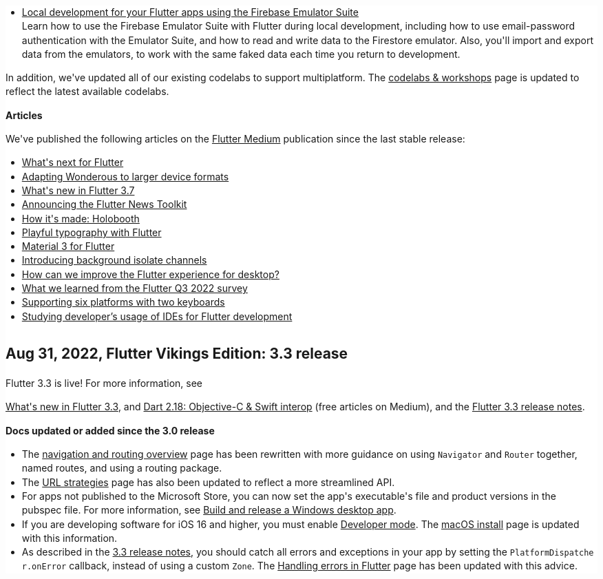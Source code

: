* [Local development for your Flutter apps using the Firebase Emulator Suite][]<br>
  Learn how to use the Firebase Emulator Suite with Flutter during local development,
  including how to use email-password authentication with the Emulator Suite,
  and how to read and write data to the Firestore emulator. Also, you'll import
  and export data from the emulators, to work with the same faked data each
  time you return to development.

In addition, we've updated all of our existing
codelabs to support multiplatform.
The [codelabs & workshops][] page is updated
to reflect the latest available codelabs.

[Add a user authentication flow to a Flutter app using FirebaseUI]: https://firebase.google.com/codelabs/firebase-auth-in-flutter-apps
[Building a game with Flutter and Flame]: {{site.codelabs}}/codelabs/flutter-flame-game
[codelabs & workshops]: {{site.url}}/codelabs
[Local development for your Flutter apps using the Firebase Emulator Suite]: https://firebase.google.com/codelabs/get-started-firebase-emulators-and-flutter
[Using FFI in a Flutter plugin]: {{site.codelabs}}/codelabs/flutter-ffigen
[Your first Flutter app]: {{site.codelabs}}/codelabs/flutter-codelab-first

**Articles**

We've published the following articles on the [Flutter Medium][]
publication since the last stable release:

* [What's next for Flutter][]
* [Adapting Wonderous to larger device formats][]
* [What's new in Flutter 3.7][3.7 blog post]
* [Announcing the Flutter News Toolkit][]
* [How it's made: Holobooth][]
* [Playful typography with Flutter][]
* [Material 3 for Flutter][]
* [Introducing background isolate channels][]
* [How can we improve the Flutter experience for desktop?][]
* [What we learned from the Flutter Q3 2022 survey][]
* [Supporting six platforms with two keyboards][]
* [Studying developer’s usage of IDEs for Flutter development][]


[Announcing the Flutter News Toolkit]: {{site.flutter-medium}}/announcing-the-flutter-news-toolkit-180a0d32c012
[Adapting Wonderous to larger device formats]: {{site.flutter-medium}}/adapting-wonderous-to-larger-device-formats-ac51e1c00bc0
[How can we improve the Flutter experience for desktop?]: {{site.medium}}/flutter/how-can-we-improve-the-flutter-experience-for-desktop-70b34bff9392
[How it's made: Holobooth]: {{site.flutter-medium}}/how-its-made-holobooth-6473f3d018dd
[Introducing background isolate channels]: {{site.flutter-medium}}/introducing-background-isolate-channels-7a299609cad8
[Material 3 for Flutter]: {{site.flutter-medium}}/material-3-for-flutter-d417a8a65564
[Playful typography with Flutter]: {{site.medium}}/flutter/playful-typography-with-flutter-f030385058b4
[Studying developer’s usage of IDEs for Flutter development]: {{site.medium}}/flutter/studying-developers-usage-of-ides-for-flutter-development-4c0a648a48
[Supporting six platforms with two keyboards]: {{site.medium}}/flutter/what-we-learned-from-the-flutter-q3-2022-survey-9b78803accd2
[What we learned from the Flutter Q3 2022 survey]: {{site.medium}}/flutter/what-we-learned-from-the-flutter-q3-2022-survey-9b78803accd2

## Aug 31, 2022, Flutter Vikings Edition: 3.3 release

Flutter 3.3 is live! For more information, see

[What's new in Flutter 3.3][],
and [Dart 2.18: Objective-C & Swift interop][] (free articles on Medium),
and the [Flutter 3.3 release notes][3.3 release notes].

[3.3 release notes]: {{site.url}}/reference/sdk/release-notes/release-notes-3.3.0
[Announcing Flutter 3.3 at Flutter Vikings]: {{site.medium}}/flutter/announcing-flutter-3-3-at-flutter-vikings-6f213e068793
[Dart 2.18: Objective-C & Swift interop]: {{site.medium}}/dartlang/dart-2-18-f4b3101f146c
[What's new in Flutter 3.3]: {{site.medium}}/flutter/whats-new-in-flutter-3-3-893c7b9af1ff

**Docs updated or added since the 3.0 release**

* The [navigation and routing overview][] page has been
  rewritten with more guidance on using `Navigator`
  and `Router` together, named routes, and
  using a routing package.
* The [URL strategies][] page has also been updated
  to reflect a more streamlined API.
* For apps not published to the Microsoft Store, you
  can now set the app's executable's file and
  product versions in the pubspec file.
  For more information, see
  [Build and release a Windows desktop app][].
* If you are developing software for iOS 16 and higher, 
  you must enable [Developer mode][].
  The [macOS install][] page is updated
  with this information.
* As described in the [3.3 release notes][],
  you should catch all errors and exceptions 
  in your app by setting
  the `PlatformDispatcher.onError` callback,
  instead of using a custom `Zone`.
  The [Handling errors in Flutter][]
  page has been updated with this advice.


[release notes]: {{site.url}}/reference/sdk/release-notes
[flutter-announce]: {{site.groups}}/forum/#!forum/flutter-announce
[Dart Announce]: https://groups.google.com/a/dartlang.org/g/announce
[Dart changelog]: {{site.github}}/dart-lang/sdk/blob/main/CHANGELOG.md
[3.7 blog post]: {{site.flutter-medium}}/whats-new-in-flutter-3-7-38cbea71133c
[3.7 release notes]: {{site.url}}/reference/sdk/release-notes/release-notes-3.7.0
[Introducing Dart 3 alpha]: {{site.medium}}/dartlang/dart-3-alpha-f1458fb9d232
[What's next for Flutter]: {{site.flutter-medium}}/whats-next-for-flutter-b94ce089f49c
[Add a Flutter screen to an iOS app]: {{site.url}}/add-to-app/ios/add-flutter-screen
[Adding an iOS clip target]: {{site.url}}/platform-integration/ios/ios-app-clip
[Creating Flavors for Flutter]: {{site.url}}/deployment/flavors
[Customizing web app initialization]: {{site.url}}/platform-integration/web/initialization
[Flutter concurrency for Swift developers]: {{site.url}}/resources/dart-swift-concurrency
[Flutter FAQ]: {{site.url}}/resources/faq
[Flutter for SwiftUI developers]: {{site.url}}/get-started/flutter-for/swiftui-devs
[Impeller]: {{site.github}}/flutter/flutter/wiki/Impeller
[Internationalizing Flutter apps]: {{site.url}}/accessibility-and-localization/internationalization
[Introducing isolate background channels]: {{site.medium}}/flutter/introducing-background-isolate-channels-7a299609cad8
[Learning Dart as a Swift developer]: {{site.dart-site}}/guides/language/coming-from/swift-to-dart
[Security false positives]: {{site.url}}/resources/security-false-positives
[Using the memory view]: {{site.url}}/tools/devtools/memory
[Writing and using fragment shaders]: {{site.url}}/ui/advanced/shaders
[Writing custom platform-specific code]: {{site.url}}/platform-integration/platform-channels
[Build and release a Windows desktop app]: {{site.url}}/deployment/windows
[Developer mode]: https://developer.apple.com/documentation/xcode/enabling-developer-mode-on-a-device
[Handling errors in Flutter]: {{site.url}}/testing/errors
[macOS install]: {{site.url}}/get-started/install/macos#install-xcode
[navigation and routing overview]: {{site.url}}/ui/navigation
[URL strategies]: {{site.url}}/ui/navigation/url-strategies
[Dart 2.17: Productivity and integration]: {{site.medium}}/dartlang/dart-2-17-b216bfc80c5d
[Flutter 3 release notes]: {{site.url}}/reference/sdk/release-notes/release-notes-3.0.0
[Introducing Flutter 3]: {{site.medium}}/flutter/introducing-flutter-3-5eb69151622f
[What's new in Flutter 3]: {{site.medium}}/flutter/whats-new-in-flutter-3-8c74a5bc32d0
[Customizing web app initialization]: {{site.url}}/platform-integration/web/initialization
[dart-whats-new]: {{site.dart-site}}/guides/whats-new
[dart.dev]: {{site.dart-site}}
[Desktop]: {{site.url}}/development/platform-integration/desktop
[Flutter Firebase get started guide]: https://firebase.google.com/docs/flutter/setup
[Games page]: {{site.main-url}}/games
[Games doc page]: {{site.url}}/resources/games-toolkit
[Happy paths page]: {{site.url}}/packages-and-plugins/happy-paths
[js-to-dart]: {{site.dart-site}}/guides/language/coming-from/js-to-dart
[macOS install page]: {{site.url}}/get-started/install/macos
[Flutter community blog]: {{site.medium}}/@flutter_community/622b52f70173
[Take your Flutter app from boring to beautiful]: {{site.codelabs}}/codelabs/flutter-boring-to-beautiful
[videos]: {{site.url}}/resources/videos
[Announcing Flutter for Windows]: {{site.flutter-medium}}/announcing-flutter-for-windows-6979d0d01fed
[What's new in Flutter 2.10]: {{site.flutter-medium}}/whats-new-in-flutter-2-10-5aafb0314b12
[Announcing Flutter 2.8]: {{site.flutter-medium}}/announcing-flutter-2-8-31d2cb7e19f5
[What's new in Flutter 2.8]: {{site.flutter-medium}}/whats-new-in-flutter-2-8-d085b763d181
[Adding Flutter to your existing iOS and Android codebases]: {{site.flutter-medium}}/adding-flutter-to-your-existing-ios-and-android-codebases-3e2c5a4797c1
[What's new in Flutter 2.5]: {{site.flutter-medium}}/whats-new-in-flutter-2-5-6f080c3f3dc
[Flutter Hot Reload]: {{site.flutter-medium}}/flutter-hot-reload-f3c5994e2cee
[Google I/O Spotlight: Flutter in action at ByteDance]: {{site.flutter-medium}}/google-i-o-spotlight-flutter-in-action-at-bytedance-c22f4b6dc9ef
[GSoC'21: Creating a desktop sample for Flutter]: {{site.flutter-medium}}/gsoc-21-creating-a-desktop-sample-for-flutter-7d77e74812d6
[Improving Platform Channel Performance in Flutter]: {{site.flutter-medium}}/improving-platform-channel-performance-in-flutter-e5b4e5df04af
[Raster thread performance optimization tips]: {{site.flutter-medium}}/raster-thread-performance-optimization-tips-e949b9dbcf06
[README]: {{site.repo.this}}/#flutter-website
[Using Actions and Shortcuts]: {{site.url}}/ui/widgets/advanced/actions_and_shortcuts
[What can we do to better improve Flutter?]: {{site.flutter-medium}}/what-can-we-do-better-to-improve-flutter-q2-2021-user-survey-results-1037fb8f057b
[Writing a good code sample]: {{site.flutter-medium}}/writing-a-good-code-sample-323358edd9f3
[Google 2021 I/O Flutter]: https://events.google.com/io/program/content?4=topic_flutter
[Adding in-app purchases to your Flutter app]: {{site.codelabs}}/codelabs/flutter-in-app-purchases
[Announcing Flutter 2.2]: {{site.flutter-medium}}/announcing-flutter-2-2-at-google-i-o-2021-92f0fcbd7ef9
[Building adaptive apps]: {{site.url}}/ui/widgets/layout/building-adaptive-apps
[Build Voice Bots for Android with Dialogflow Essentials & Flutter]: {{site.codelabs}}/codelabs/dialogflow-flutter
[Building your first Flutter app]: {{site.youtube-site}}/watch?v=Z6KZ3cTGBWw
[DartPad Sharing Guide (using a Gist file)]: {{site.github}}/dart-lang/dart-pad/wiki/Sharing-Guide
[DartPad Workshop Authoring Guide]: {{site.github}}/dart-lang/dart-pad/wiki/Workshop-Authoring-Guide
[Deferred components]: {{site.url}}/perf/deferred-components
[desktop]: {{site.url}}/development/platform-integration/desktop
[Embedded Support for Flutter]: {{site.url}}/embedded
[Embedding DartPad in your web page]: {{site.github}}/dart-lang/dart-pad/wiki/Embedding-Guide
[Firebase for Flutter]: {{site.youtube-site}}/watch?v=4wunbF29Kkg
[Flutter and Dialogflow voice bots]: {{site.youtube-site}}/watch?v=O7JfSF3CJ84
[Get to know Firebase for Flutter]: {{site.firebase}}/codelabs/firebase-get-to-know-flutter#0
[Google APIs]: {{site.url}}/data-and-backend/google-apis
[Google I/O workshops page]: https://events.google.com/io/program/content?4=topic_flutter&5=type_workshop&lng=en
[How It's Made: I/O Photo Booth]: {{site.flutter-medium}}/how-its-made-i-o-photo-booth-3b8355d35883
[Inherited widgets]: {{site.youtube-site}}/watch?v=LFcGPS6cGrY
[Inherited widgets DartPad]: {{site.url}}/go/inheritedwidget-workshop
[Memory view page]: {{site.url}}/tools/devtools/memory
[Null safety]: {{site.youtube-site}}/watch?v=HdKwuHQvArY
[Slivers]: {{site.youtube-site}}/watch?v=YY-_yrZdjGc
[Q1 2021 survey]: {{site.flutter-medium}}/which-factors-affected-users-decisions-to-adopt-flutter-q1-2021-user-survey-results-563e61fc68c9
[What's New in Flutter 2.2]: {{site.flutter-medium}}/whats-new-in-flutter-2-2-fd00c65e2039
[Accessible expression with Material Icons and Flutter]: {{site.flutter-medium}}/accessible-expression-with-material-icons-and-flutter-e3f3f622200b
[Adding AdMob banner and native inline ads to a Flutter app]: {{site.codelabs}}/codelabs/admob-inline-ads-in-flutter
[Adding a Flutter view to an Android app]: {{site.url}}/add-to-app/android/add-flutter-view
[Announcing Dart null safety beta]: {{site.flutter-medium}}/announcing-dart-null-safety-beta-4491da22077a
[Announcing Dart 2.12]: {{site.medium}}/dartlang/announcing-dart-2-12-499a6e689c87
[Announcing Flutter 2]: {{site.google-blog}}/2021/03/announcing-flutter-2.html
[comp]: {{site.flutter-medium}}/providing-operating-system-compatibility-on-a-large-scale-374cc2fb0dad
[Configuring the URL strategy on the web]: {{site.url}}/ui/navigation/url-strategies
[Creating responsive and adaptive apps]: {{site.url}}/ui/widgets/layout/adaptive-responsive
[Dart sound null safety: technical preview 2]: {{site.flutter-medium}}/null-safety-flutter-tech-preview-cb5c98aba187
[Deprecation Lifetime in Flutter]: {{site.flutter-medium}}/deprecation-lifetime-in-flutter-e4d76ee738ad
[Desktop support for Flutter]: {{site.url}}/platform-integration/desktop
[Devtools]: {{site.url}}/tools/devtools/overview
[Flutter Ads]: {{site.main-url}}/monetization
[Flutter 2 release notes]: {{site.url}}/reference/sdk/release-notes/release-notes-2.0.0
[Flutter Fix]: {{site.url}}/tools/flutter-fix
[Flutter inspector]: {{site.url}}/tools/devtools/inspector
[Flutter web support hits the stable milestone]: {{site.flutter-medium}}/flutter-web-support-hits-the-stable-milestone-d6b84e83b425
[implement deep linking]: {{site.url}}/ui/navigation/deep-linking
[internationalization]: {{site.url}}/accessibility-and-localization/internationalization
[Join us for #30DaysOfFlutter]: {{site.flutter-medium}}/join-us-for-30daysofflutter-9993e3ec847b
[More thoughts about performance]: {{site.url}}/perf/appendix
[New ad formats for Flutter]: {{site.flutter-medium}}/new-ads-beta-inline-banner-and-native-support-for-the-flutter-mobile-ads-plugin-e48a7e9a0e64
[perf-H1-2020]: {{site.flutter-medium}}/flutter-performance-updates-in-the-first-half-of-2020-5c597168b6bb
[performance]: {{site.url}}/perf
[Performance faq]: {{site.url}}/perf/faq
[Performance metrics]: {{site.url}}/perf/metrics
[Performance testing on the web]: {{site.flutter-medium}}/performance-testing-on-the-web-25323252de69
[Q3]: {{site.flutter-medium}}/flutter-on-the-web-slivers-and-platform-specific-issues-user-survey-results-from-q3-2020-f8034236b2a8
[Q4]: {{site.flutter-medium}}/are-you-happy-with-flutter-q4-2020-user-survey-results-41cdd90aaa48
[Testable Flutter and Cloud Firestore]: {{site.flutter-medium}}/flutter/testable-flutter-and-cloud-firestore-1cf2fbbce97b
[Updates on Flutter Testing]: {{site.flutter-medium}}/updates-on-flutter-testing-f54aa9f74c7e
[Using multiple Flutter instances]: {{site.url}}/add-to-app/multiple-flutters
[Web FAQ]: {{site.url}}/platform-integration/web/faq
[Web support for Flutter]: {{site.url}}/development/platform-integration/web
[What's new in Flutter 2]: {{site.flutter-medium}}/whats-new-in-flutter-2-0-fe8e95ecc65
[Who is Dash?]: {{site.url}}/dash
[write integration tests using the integration_test package]: {{site.url}}/testing/integration-tests
[add an iOS App Clip]: {{site.url}}/platform-integration/ios/ios-app-clip
[animations]: {{site.pub}}/packages/animations
[Announcing Flutter 1.22]: {{site.flutter-medium}}/announcing-flutter-1-22-44f146009e5f
[Announcing Flutter Windows Alpha]: {{site.flutter-medium}}/announcing-flutter-windows-alpha-33982cd0f433
[App Size tool]: {{site.url}}/tools/devtools/app-size
[Building Beautiful Transitions with Material Motion for Flutter]: {{site.codelabs}}/codelabs/material-motion-flutter
[cupertino-icons]: {{site.url}}/reference/sdk/breaking-changes/cupertino-icons-1.0.0
[Developing for iOS 14]: {{site.url}}/platform-integration/ios/ios-debugging
[google_maps_flutter]: {{site.pub}}/packages/google_maps_flutter
[Handling web gestures in Flutter]: {{site.flutter-medium}}/handling-web-gestures-in-flutter-e16946a04745
[Integration testing with flutter_driver]: {{site.flutter-medium}}/integration-testing-with-flutter-driver-36f66ede5cf2
[Learn testing with the new Flutter sample]: {{site.flutter-medium}}/learn-testing-with-the-new-flutter-sample-gsoc20-work-product-e872c7f6492a
[Learning Flutter's new navigation and routing]: {{site.flutter-medium}}/learning-flutters-new-navigation-and-routing-system-7c9068155ade
[Platform channel examples]: {{site.flutter-medium}}/platform-channel-examples-7edeaeba4a66
[Android views]: {{site.url}}/development/platform-integration/android/platform-views
[iOS views]: {{site.url}}/development/platform-integration/ios/platform-views
[Supporting iOS 14 and Xcode 12 with Flutter]: {{site.flutter-medium}}/supporting-ios-14-and-xcode-12-with-flutter-15fe0062e98b
[Updates on Flutter and Firebase]: {{site.flutter-medium}}/updates-on-flutter-and-firebase-8076f70bc90e
[webview_flutter]: {{site.pub}}/packages/webview_flutter
[Adding Admob Ads to a Flutter app]: {{site.codelabs}}/codelabs/admob-ads-in-flutter/
[Announcing Adobe XD Support for Flutter]: {{site.flutter-medium}}/announcing-adobe-xd-support-for-flutter-4b3dd55ff40e
[Announcing Flutter 1.20]: {{site.flutter-medium}}/announcing-flutter-1-20-2aaf68c89c75
[Building performant Flutter widgets]: {{site.flutter-medium}}/building-performant-flutter-widgets-3b2558aa08fa
[codelabs landing]: {{site.url}}/codelabs
[Desktop support]: {{site.url}}/development/platform-integration/desktop
[dev-tools]: {{site.flutter-medium}}/new-tools-for-flutter-developers-built-in-flutter-a122cb4eec86
[Developing for iOS 14 beta]: {{site.url}}/platform-integration/ios/ios-debugging
[Enums with Extensions in Dart]: {{site.flutter-medium}}/enums-with-extensions-dart-460c42ea51f7
[Flutter and Desktop apps]: {{site.flutter-medium}}/flutter-and-desktop-3a0dd0f8353e
[Flutter architectural overview]: {{site.url}}/resources/architectural-overview
[Flutter books]: {{site.url}}/resources/books
[Flutter codelabs]: {{site.url}}/codelabs
[Flutter Day]: https://events.withgoogle.com/flutter-day/
[Flutter Package Ecosystem Update]: {{site.flutter-medium}}/flutter-package-ecosystem-update-d50645f2d7bc
[Flutter Performance Updates in 2019]: {{site.flutter-medium}}/going-deeper-with-flutters-web-support-66d7ad95eb5224
[Going deeper with Flutter's web support]: {{site.flutter-medium}}/going-deeper-with-flutters-web-support-66d7ad95eb52
[Handling 404: Page not found error in Flutter]: {{site.flutter-medium}}/handling-404-page-not-found-error-in-flutter-731f5a9fba29
[How to write a Flutter plugin]: {{site.codelabs}}/codelabs/write-flutter-plugin
[installing Flutter on Linux using snapd.]: {{site.url}}/get-started/install/linux
[Managing issues in a large-scale open source project]: {{site.flutter-medium}}/managing-issues-in-a-large-scale-open-source-project-b3be6eecae2b
[How to debug layout issues with the Flutter Inspector]: {{site.flutter-medium}}/how-to-debug-layout-issues-with-the-flutter-inspector-87460a7b9db
[Multi-platform Firestore Flutter]: {{site.codelabs}}/codelabs/friendlyeats-flutter/
[q1-2020]: {{site.flutter-medium}}/what-are-the-important-difficult-tasks-for-flutter-devs-q1-2020-survey-results-a5ef2305429b
[Reducing shader compilation jank on mobile]: {{site.url}}/perf/shader
[shaking]: {{site.flutter-medium}}/optimizing-performance-in-flutter-web-apps-with-tree-shaking-and-deferred-loading-535fbe3cd674
[Two Months of #FlutterGoodNewsWednesday]: {{site.flutter-medium}}/two-months-of-fluttergoodnewswednesday-a12e60bab782
[ubuntu]: {{site.flutter-medium}}/announcing-flutter-linux-alpha-with-canonical-19eb824590a9
[Understanding null safety]: {{site.dart-site}}/null-safety/understanding-null-safety
[Using a plugin with a Flutter web app]: {{site.codelabs}}/codelabs/web-url-launcher/
[web-perf]: {{site.flutter-medium}}/improving-perceived-performance-with-image-placeholders-precaching-and-disabled-navigation-6b3601087a2b
[What's new with the Slider widget?]: {{site.flutter-medium}}/whats-new-with-the-slider-widget-ce48a22611a3
[What we learned from the Flutter Q2 2020 survey]: {{site.flutter-medium}}/what-we-learned-from-the-flutter-q2-2020-survey-a4f1fc8faac9
[Write a Flutter desktop application]: {{site.codelabs}}/codelabs/flutter-github-graphql-client/
[add2app]: {{site.url}}/add-to-app/android/plugin-setup
[Animation deep dive]: {{site.flutter-medium}}/animation-deep-dive-39d3ffea111f
[animations landing page]: {{site.url}}/ui/animations
[Announcing a free Flutter introductory course]: {{site.flutter-medium}}/learn-flutter-for-free-c9bc3b898c4d
[Announcing CodePen support for Flutter]: {{site.flutter-medium}}/announcing-codepen-support-for-flutter-bb346406fe50
[Announcing Flutter 1.17]: {{site.flutter-medium}}/announcing-flutter-1-17-4182d8af7f8e
[Custom implicit animations in Flutter…with TweenAnimationBuilder]: {{site.flutter-medium}}/custom-implicit-animations-in-flutter-with-tweenanimationbuilder-c76540b47185
[Desktop]: {{site.url}}/platform-integration/desktop
[Developing packages and plugins]: {{site.url}}/packages-and-plugins/developing-packages
[Developing plugin packages]: {{site.url}}/packages-and-plugins/developing-packages#federated-plugins
[Directional animations with build-in explicit animations]: {{site.flutter-medium}}/directional-animations-with-built-in-explicit-animations-3e7c5e6fbbd7
[Flutter Medium]: {{site.medium}}/flutter
[Flutter Spring 2020 update]: {{site.flutter-medium}}/spring-2020-update-f723d898d7af
[Flutter web: Navigating URLs using named routes]: {{site.flutter-medium}}/web-navigating-urls-using-named-routes-307e1b1e2050
[Flutter web support updates]: {{site.flutter-medium}}/web-support-updates-8b14bfe6a908
[hot reload]: {{site.url}}/tools/hot-reload
[How to choose which Flutter animation widget is right for you?]: {{site.flutter-medium}}/how-to-choose-which-flutter-animation-widget-is-right-for-you-79ecfb7e72b5
[How to embed a Flutter application in a website using DartPad]: {{site.flutter-medium}}/how-to-embed-a-flutter-application-in-a-website-using-dartpad-b8fd0ee8c4b9
[How to float an overlay widget over a (possibly transformed) UI widget]: {{site.flutter-medium}}/how-to-float-an-overlay-widget-over-a-possibly-transformed-ui-widget-1d15ca7667b6
[How to write a Flutter web plugin, Part 2]: {{site.flutter-medium}}/how-to-write-a-flutter-web-plugin-part-2-afdddb69ece6
[Improving Flutter with your opinion - Q4 2019 survey results]: {{site.flutter-medium}}/improving-flutter-with-your-opinion-q4-2019-survey-results-ba0e6721bf23
[Introducing Google Fonts for Flutter v 1.0.0!]: {{site.flutter-medium}}/introducing-google-fonts-for-flutter-v-1-0-0-c0e993617118
[It’s Time: The Flutter Clock contest results]: {{site.flutter-medium}}/its-time-the-flutter-clock-contest-results-dcebe2eb3957
[Obfuscating Dart code]: {{site.url}}/deployment/obfuscate
[package for pre-canned Material widget animations]: {{site.pub}}/packages/animations
[Modern Flutter plugin development]: {{site.flutter-medium}}/modern-flutter-plugin-development-4c3ee015cf5a
[Supporting the new Android plugin APIs]: {{site.url}}/platform-integration/android/plugin-api-migration
[Understanding constraints]: {{site.url}}/ui/widgets/layout/constraints
[When should I use AnimatedBuilder or AnimatedWidget?]: {{site.flutter-medium}}/when-should-i-useanimatedbuilder-or-animatedwidget-57ecae0959e8
[Writing custom platform-specific code]: {{site.url}}/platform-integration/platform-channels
[add Flutter to an existing app]: {{site.url}}/add-to-app
[Announcing Flutter 1.12: What a year!]: {{site.flutter-medium}}/announcing-flutter-1-12-what-a-year-22c256ba525d
[app size]: {{site.url}}/perf/app-size#ios
[building a web app with Flutter]: {{site.url}}/development/platform-integration/web/building
[Desktop support for Flutter]: {{site.url}}/development/platform-integration/desktop
[Flutter: the first UI platform designed for ambient computing]: {{site.google-blog}}/2019/12/flutter-ui-ambient-computing.html?m=1
[Flutter Favorite program]: {{site.url}}/packages-and-plugins/favorites
[Flutter 1.12.13]: {{site.url}}/reference/sdk/release-notes/release-notes-1.12.13
[Flutter Gallery]: https://flutter.github.io/samples/#/
[Flutter Layout Explorer]: {{site.url}}/tools/devtools/inspector#flutter-layout-explorer
[Flutter Medium publication]: {{site.medium}}/flutter
[Migrating your plugin to the new Android APIs]: {{site.url}}/platform-integration/android/plugin-api-migration
[implicit animations]: {{site.url}}/codelabs/implicit-animations
[Web support for Flutter]: {{site.url}}/development/platform-integration/web
[Web support for Flutter goes beta]: {{site.flutter-medium}}/web-support-for-flutter-goes-beta-35b64a1217c0
[write your first Flutter app on the web]: {{site.url}}/get-started/codelab-web
[Get started]: {{site.url}}/get-started/install
[1.9.1 release notes]: {{site.url}}/reference/sdk/release-notes/release-notes-1.9.1
[building a web application]: {{site.url}}/platform-integration/web/building
[`ColorFiltered`]: {{site.api}}/flutter/widgets/ColorFiltered-class.html
[ColorFiltered demo]: {{site.github}}/csells/flutter_color_filter
[creating responsive apps]: {{site.url}}/ui/widgets/layout/adaptive-responsive
[Flutter Medium publication]: {{site.medium}}/flutter
[Flutter for web]: {{site.url}}/development/platform-integration/web
[Flutter news from GDD China: uniting Flutter on web and mobile, and introducing Flutter 1.9]: {{site.google-blog}}/2019/09/flutter-news-from-gdd-china-flutter1.9.html?m=1
[Improving Flutter's Error Messages]: {{site.flutter-medium}}/improving-flutters-error-messages-e098513cecf9
[Performance view]: {{site.url}}/tools/devtools/performance
[preparing a web app for release]: {{site.url}}/deployment/web
[`SelectableText`]: {{site.api}}/flutter/material/SelectableText-class.html
[Showcase]: {{site.main-url}}/showcase
[`ToggleButtons`]: {{site.api}}/flutter/material/ToggleButtons-class.html
[ToggleButtons demo]: {{site.github}}/csells/flutter_toggle_buttons
[Try it out]: {{site.url}}/codelabs/layout-basics
[Upgrading from package:flutter_web to the Flutter SDK]: {{site.repo.flutter}}/wiki/Upgrading-from-package:flutter_web-to-the-Flutter-SDK
[using the dart:ffi library]: {{site.url}}/development/platform-integration/android/c-interop
[web FAQ]: {{site.url}}/platform-integration/web/faq
[1.7.8 release notes]: {{site.url}}/reference/sdk/release-notes/release-notes-1.7.8
[Animate a page route transition]: {{site.url}}/cookbook/animation/page-route-animation
[Announcing Flutter 1.7]: {{site.flutter-medium}}/announcing-flutter-1-7-9cab4f34eacf
[Cookbook]: {{site.url}}/cookbook
[Debugging]: {{site.url}}/testing/debugging
[Debugging apps programmatically]: {{site.url}}/testing/code-debugging
[DevTools]: {{site.url}}/tools/devtools
[Flutter Medium Publication]: {{site.flutter-medium}}
[Flutter's build modes]: {{site.url}}/testing/build-modes
[Material RangeSlider in Flutter]: {{site.flutter-medium}}/material-range-slider-in-flutter-a285c6e3447d
[Performance best practices]: {{site.url}}/perf/best-practices
[Performance profiling]: {{site.url}}/perf/ui-performance
[Preparing an Android app for release]: {{site.url}}/deployment/android
[`RangeSlider`]: {{site.api}}/flutter/material/RangeSlider-class.html
[Simple app state management]: {{site.url}}/data-and-backend/state-mgmt/simple
[Basic Flutter layout codelab]: {{site.url}}/codelabs/layout-basics
[download the release]: {{site.url}}/reference/sdk/releases
[Flutter 1.5]: {{site.google-blog}}/2019/05/Flutter-io19.html
[1.5.4 release notes]: {{site.url}}/reference/sdk/release-notes/release-notes-1.5.4
[Android Studio/IntelliJ]: {{site.url}}/tools/android-studio
[different state management options]: {{site.url}}/data-and-backend/state-mgmt/options
[download the release]: {{site.url}}/reference/sdk/releases
[ephemeral vs app state]: {{site.url}}/data-and-backend/state-mgmt/ephemeral-vs-app
[file an issue]: {{site.repo.this}}/issues
[introduction]: {{site.url}}/data-and-backend/state-mgmt/intro
[Performance profiling]: {{site.url}}/perf/ui-performance
[1.2.1 release notes]: {{site.url}}/reference/sdk/release-notes/release-notes-1.2.1
[simple app state management]: {{site.url}}/data-and-backend/state-mgmt/simple
[state management advice]: {{site.url}}/data-and-backend/state-mgmt/intro
[thinking declaratively]: {{site.url}}/data-and-backend/state-mgmt/declarative
[this site]: {{site.url}}/tools/devtools
[timeline view]: {{site.url}}/tools/devtools/performance
[VS Code]: {{site.url}}/tools/vs-code
[widget inspector]: {{site.url}}/tools/devtools/inspector
[version 1.2]: {{site.google-blog}}/2019/02/launching-flutter-12-at-mobile-world.html
[a native debugger _and_ a Dart debugger to your app]: {{site.url}}/testing/oem-debuggers
[Background Dart processes]: {{site.url}}/packages-and-plugins/background-processes
[community]: {{site.main-url}}/community
[file an issue]: {{site.repo.this}}/issues
[Flutter's build modes]: {{site.url}}/testing/build-modes
[front]: {{site.url}}/
[Inside Flutter]: {{site.url}}/resources/inside-flutter
[showcase]: {{site.main-url}}/showcase
[State management]: {{site.url}}/data-and-backend/state-mgmt
[Technical videos]: {{site.url}}/resources/videos